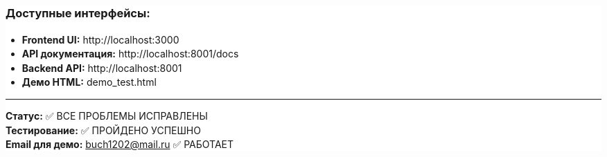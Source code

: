 ### Доступные интерфейсы:
- **Frontend UI:** http://localhost:3000
- **API документация:** http://localhost:8001/docs  
- **Backend API:** http://localhost:8001
- **Демо HTML:** demo_test.html

---

**Статус:** ✅ ВСЕ ПРОБЛЕМЫ ИСПРАВЛЕНЫ  
**Тестирование:** ✅ ПРОЙДЕНО УСПЕШНО  
**Email для демо:** buch1202@mail.ru ✅ РАБОТАЕТ
